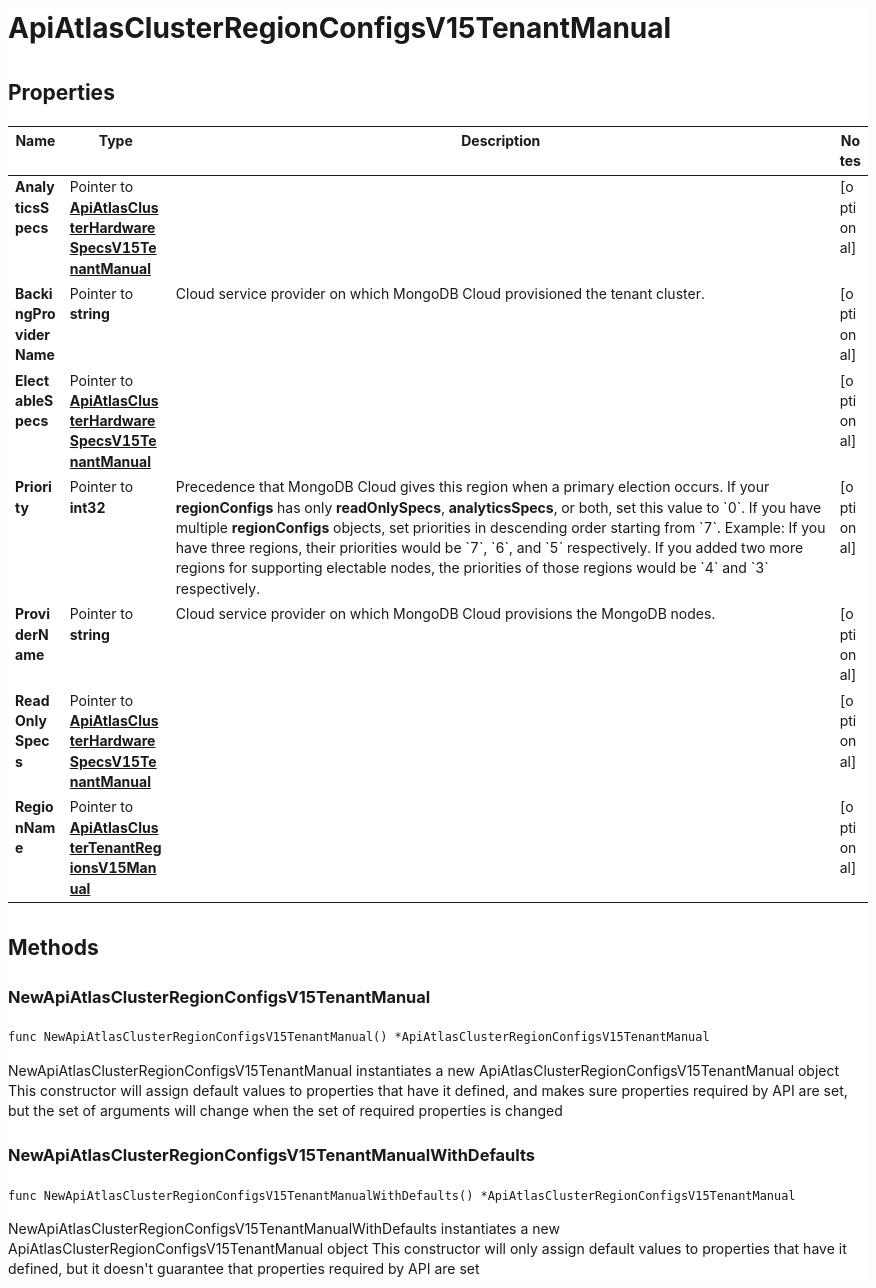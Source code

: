 # ApiAtlasClusterRegionConfigsV15TenantManual

## Properties

Name | Type | Description | Notes
------------ | ------------- | ------------- | -------------
**AnalyticsSpecs** | Pointer to [**ApiAtlasClusterHardwareSpecsV15TenantManual**](ApiAtlasClusterHardwareSpecsV15TenantManual.md) |  | [optional] 
**BackingProviderName** | Pointer to **string** | Cloud service provider on which MongoDB Cloud provisioned the tenant cluster. | [optional] 
**ElectableSpecs** | Pointer to [**ApiAtlasClusterHardwareSpecsV15TenantManual**](ApiAtlasClusterHardwareSpecsV15TenantManual.md) |  | [optional] 
**Priority** | Pointer to **int32** | Precedence that MongoDB Cloud gives this region when a primary election occurs. If your **regionConfigs** has only **readOnlySpecs**, **analyticsSpecs**, or both, set this value to &#x60;0&#x60;. If you have multiple **regionConfigs** objects, set priorities in descending order starting from &#x60;7&#x60;.  Example: If you have three regions, their priorities would be &#x60;7&#x60;, &#x60;6&#x60;, and &#x60;5&#x60; respectively. If you added two more regions for supporting electable nodes, the priorities of those regions would be &#x60;4&#x60; and &#x60;3&#x60; respectively.  | [optional] 
**ProviderName** | Pointer to **string** | Cloud service provider on which MongoDB Cloud provisions the MongoDB nodes.  | [optional] 
**ReadOnlySpecs** | Pointer to [**ApiAtlasClusterHardwareSpecsV15TenantManual**](ApiAtlasClusterHardwareSpecsV15TenantManual.md) |  | [optional] 
**RegionName** | Pointer to [**ApiAtlasClusterTenantRegionsV15Manual**](ApiAtlasClusterTenantRegionsV15Manual.md) |  | [optional] 

## Methods

### NewApiAtlasClusterRegionConfigsV15TenantManual

`func NewApiAtlasClusterRegionConfigsV15TenantManual() *ApiAtlasClusterRegionConfigsV15TenantManual`

NewApiAtlasClusterRegionConfigsV15TenantManual instantiates a new ApiAtlasClusterRegionConfigsV15TenantManual object
This constructor will assign default values to properties that have it defined,
and makes sure properties required by API are set, but the set of arguments
will change when the set of required properties is changed

### NewApiAtlasClusterRegionConfigsV15TenantManualWithDefaults

`func NewApiAtlasClusterRegionConfigsV15TenantManualWithDefaults() *ApiAtlasClusterRegionConfigsV15TenantManual`

NewApiAtlasClusterRegionConfigsV15TenantManualWithDefaults instantiates a new ApiAtlasClusterRegionConfigsV15TenantManual object
This constructor will only assign default values to properties that have it defined,
but it doesn't guarantee that properties required by API are set
